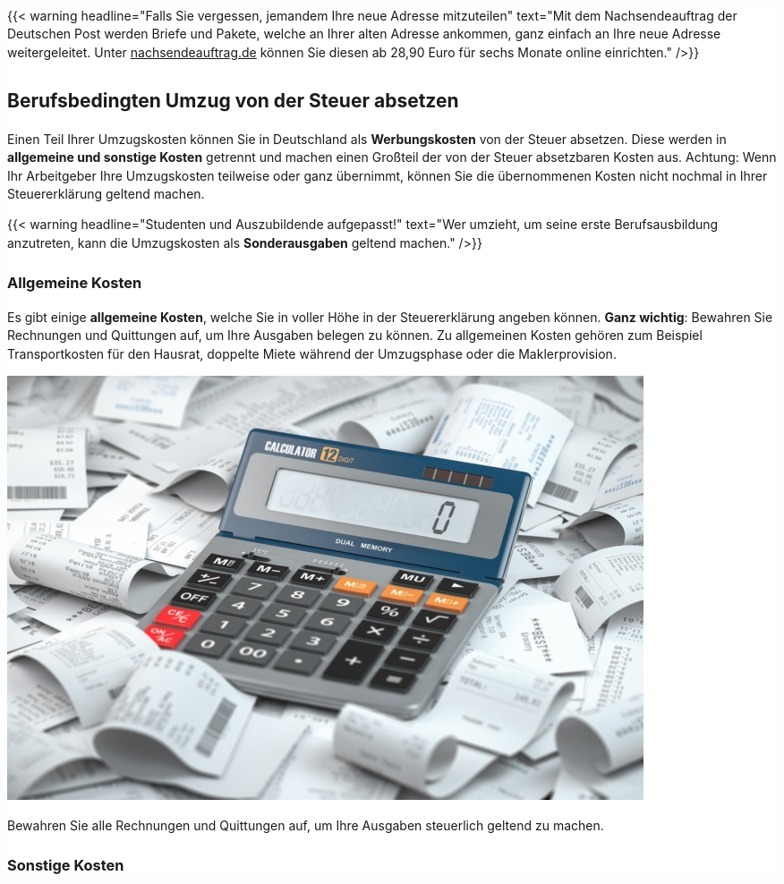 {{< warning headline="Falls Sie vergessen, jemandem Ihre neue Adresse mitzuteilen" text="Mit dem Nachsendeauftrag der Deutschen Post werden Briefe und Pakete, welche an Ihrer alten Adresse ankommen, ganz einfach an Ihre neue Adresse weitergeleitet. Unter [nachsendeauftrag.de](http://nachsendeauftrag.de/) können Sie diesen ab 28,90 Euro für sechs Monate online einrichten." />}}

## Berufsbedingten Umzug von der Steuer absetzen

Einen Teil Ihrer Umzugskosten können Sie in Deutschland als **Werbungskosten** von der Steuer absetzen. Diese werden in **allgemeine und sonstige Kosten** getrennt und machen einen Großteil der von der Steuer absetzbaren Kosten aus. Achtung: Wenn Ihr Arbeitgeber Ihre Umzugskosten teilweise oder ganz übernimmt, können Sie die übernommenen Kosten nicht nochmal in Ihrer Steuererklärung geltend machen.

{{< warning headline="Studenten und Auszubildende aufgepasst!" text="Wer umzieht, um seine erste Berufsausbildung anzutreten, kann die Umzugskosten als **Sonderausgaben** geltend machen." />}}

### Allgemeine Kosten

Es gibt einige **allgemeine Kosten**, welche Sie in voller Höhe in der Steuererklärung angeben können. **Ganz wichtig**: Bewahren Sie Rechnungen und Quittungen auf, um Ihre Ausgaben belegen zu können. Zu allgemeinen Kosten gehören zum Beispiel Transportkosten für den Hausrat, doppelte Miete während der Umzugsphase oder die Maklerprovision.

![Behalten Sie Ihre Kosten immer im Blick, indem Sie Quittungen aufbewahren.](finance-8206242_1280-711x474.jpg)

Bewahren Sie alle Rechnungen und Quittungen auf, um Ihre Ausgaben steuerlich geltend zu machen.

### Sonstige Kosten
